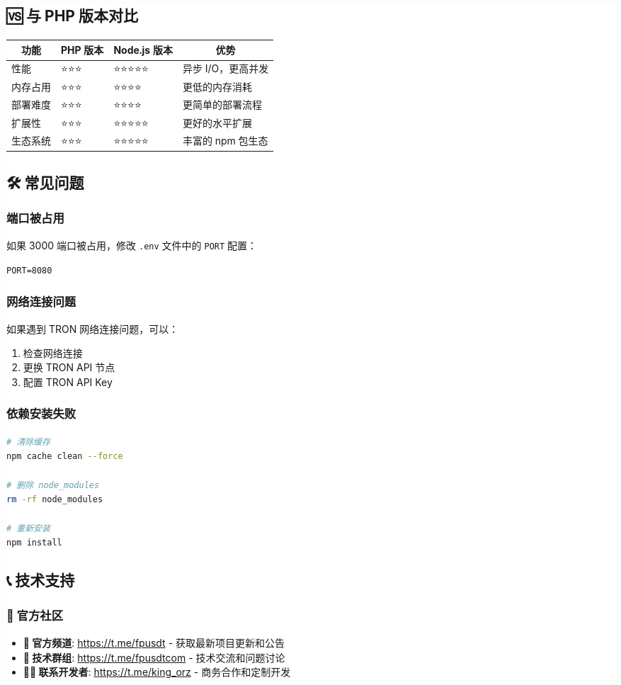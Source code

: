 ## 🆚 与 PHP 版本对比

| 功能     | PHP 版本 | Node.js 版本 | 优势               |
| -------- | -------- | ------------ | ------------------ |
| 性能     | ⭐⭐⭐   | ⭐⭐⭐⭐⭐   | 异步 I/O，更高并发 |
| 内存占用 | ⭐⭐⭐   | ⭐⭐⭐⭐     | 更低的内存消耗     |
| 部署难度 | ⭐⭐⭐   | ⭐⭐⭐⭐     | 更简单的部署流程   |
| 扩展性   | ⭐⭐⭐   | ⭐⭐⭐⭐⭐   | 更好的水平扩展     |
| 生态系统 | ⭐⭐⭐   | ⭐⭐⭐⭐⭐   | 丰富的 npm 包生态  |

## 🛠️ 常见问题

### 端口被占用

如果 3000 端口被占用，修改 `.env` 文件中的 `PORT` 配置：

```env
PORT=8080
```

### 网络连接问题

如果遇到 TRON 网络连接问题，可以：

1. 检查网络连接
2. 更换 TRON API 节点
3. 配置 TRON API Key

### 依赖安装失败

```bash
# 清除缓存
npm cache clean --force

# 删除 node_modules
rm -rf node_modules

# 重新安装
npm install
```

## 📞 技术支持

### 🚀 官方社区

- **📢 官方频道**: https://t.me/fpusdt - 获取最新项目更新和公告
- **💬 技术群组**: https://t.me/fpusdtcom - 技术交流和问题讨论
- **👨‍💻 联系开发者**: https://t.me/king_orz - 商务合作和定制开发

